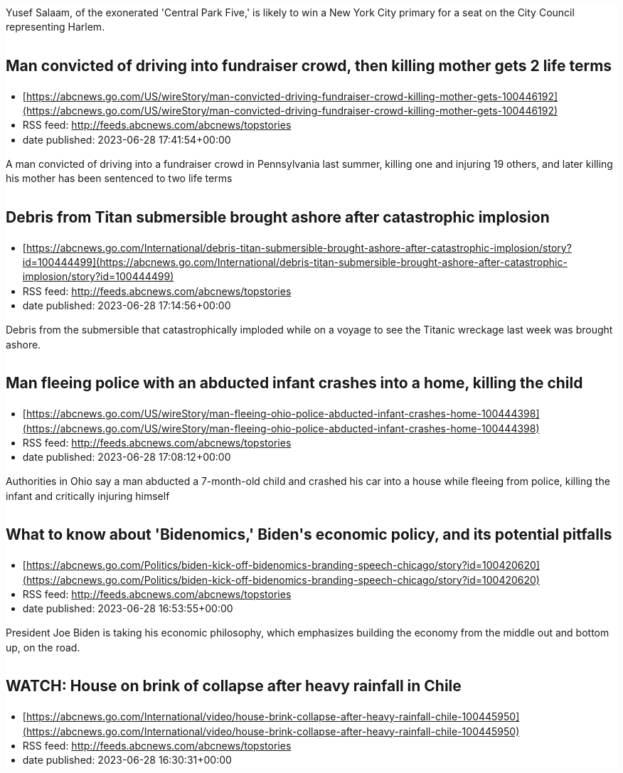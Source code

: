Yusef Salaam, of the exonerated 'Central Park Five,' is likely to win a New York City primary for a seat on the City Council representing Harlem.

## Man convicted of driving into fundraiser crowd, then killing mother gets 2 life terms
 - [https://abcnews.go.com/US/wireStory/man-convicted-driving-fundraiser-crowd-killing-mother-gets-100446192](https://abcnews.go.com/US/wireStory/man-convicted-driving-fundraiser-crowd-killing-mother-gets-100446192)
 - RSS feed: http://feeds.abcnews.com/abcnews/topstories
 - date published: 2023-06-28 17:41:54+00:00

A man convicted of driving into a fundraiser crowd in Pennsylvania last summer, killing one and injuring 19 others, and later killing his mother has been sentenced to two life terms

## Debris from Titan submersible brought ashore after catastrophic implosion
 - [https://abcnews.go.com/International/debris-titan-submersible-brought-ashore-after-catastrophic-implosion/story?id=100444499](https://abcnews.go.com/International/debris-titan-submersible-brought-ashore-after-catastrophic-implosion/story?id=100444499)
 - RSS feed: http://feeds.abcnews.com/abcnews/topstories
 - date published: 2023-06-28 17:14:56+00:00

Debris from the submersible that catastrophically imploded while on a voyage to see the Titanic wreckage last week was brought ashore.

## Man fleeing police with an abducted infant crashes into a home, killing the child
 - [https://abcnews.go.com/US/wireStory/man-fleeing-ohio-police-abducted-infant-crashes-home-100444398](https://abcnews.go.com/US/wireStory/man-fleeing-ohio-police-abducted-infant-crashes-home-100444398)
 - RSS feed: http://feeds.abcnews.com/abcnews/topstories
 - date published: 2023-06-28 17:08:12+00:00

Authorities in Ohio say a man abducted a 7-month-old child and crashed his car into a house while fleeing from police, killing the infant and critically injuring himself

## What to know about 'Bidenomics,' Biden's economic policy, and its potential pitfalls
 - [https://abcnews.go.com/Politics/biden-kick-off-bidenomics-branding-speech-chicago/story?id=100420620](https://abcnews.go.com/Politics/biden-kick-off-bidenomics-branding-speech-chicago/story?id=100420620)
 - RSS feed: http://feeds.abcnews.com/abcnews/topstories
 - date published: 2023-06-28 16:53:55+00:00

President Joe Biden is taking his economic philosophy, which emphasizes building the economy from the middle out and bottom up, on the road.

## WATCH:  House on brink of collapse after heavy rainfall in Chile
 - [https://abcnews.go.com/International/video/house-brink-collapse-after-heavy-rainfall-chile-100445950](https://abcnews.go.com/International/video/house-brink-collapse-after-heavy-rainfall-chile-100445950)
 - RSS feed: http://feeds.abcnews.com/abcnews/topstories
 - date published: 2023-06-28 16:30:31+00:00
